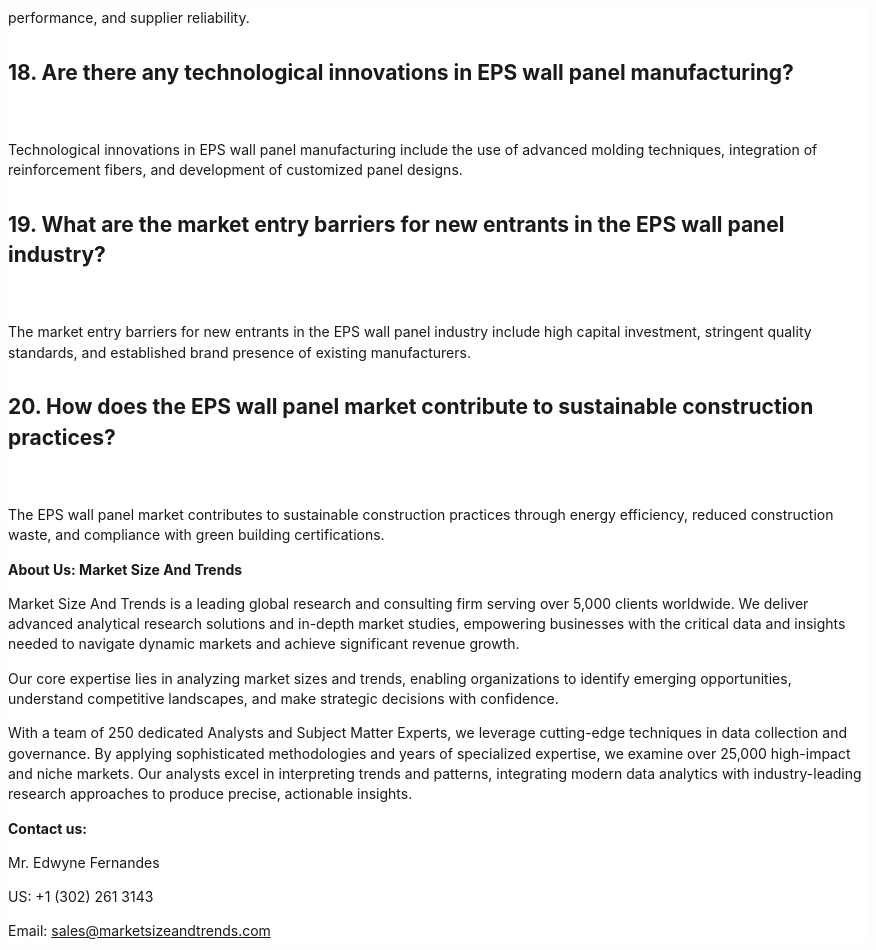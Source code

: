 performance, and supplier reliability.</p><h2>18. Are there any technological innovations in EPS wall panel manufacturing?</h2><p>&nbsp;</p><p>Technological innovations in EPS wall panel manufacturing include the use of advanced molding techniques, integration of reinforcement fibers, and development of customized panel designs.</p><h2>19. What are the market entry barriers for new entrants in the EPS wall panel industry?</h2><p>&nbsp;</p><p>The market entry barriers for new entrants in the EPS wall panel industry include high capital investment, stringent quality standards, and established brand presence of existing manufacturers.</p><h2>20. How does the EPS wall panel market contribute to sustainable construction practices?</h2><p>&nbsp;</p><p>The EPS wall panel market contributes to sustainable construction practices through energy efficiency, reduced construction waste, and compliance with green building certifications.</p></body></html></p><p><strong>About Us:&nbsp;Market Size And Trends</strong></p><p>Market Size And Trends&nbsp;is a leading global research and consulting firm serving over 5,000 clients worldwide. We deliver advanced analytical research solutions and in-depth market studies, empowering businesses with the critical data and insights needed to navigate dynamic markets and achieve significant revenue growth.</p><p>Our core expertise lies in analyzing market sizes and trends, enabling organizations to identify emerging opportunities, understand competitive landscapes, and make strategic decisions with confidence.</p><p>With a team of 250 dedicated Analysts and Subject Matter Experts, we leverage cutting-edge techniques in data collection and governance. By applying sophisticated methodologies and years of specialized expertise, we examine over 25,000 high-impact and niche markets. Our analysts excel in interpreting trends and patterns, integrating modern data analytics with industry-leading research approaches to produce precise, actionable insights.</p><p><strong>Contact us:</strong></p><p>Mr. Edwyne Fernandes</p><p>US: +1 (302) 261 3143</p><p>Email: <a href="mailto:sales@marketsizeandtrends.com">sales@marketsizeandtrends.com</a>&nbsp;</p>
